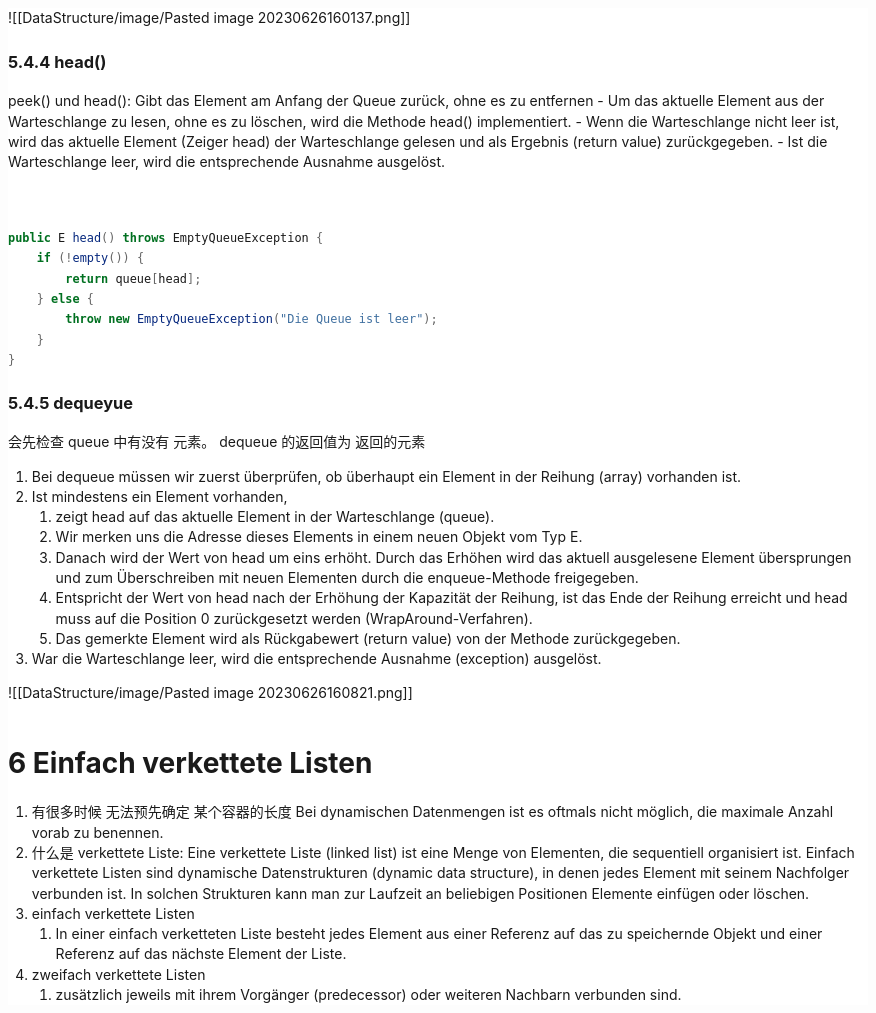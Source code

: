 ![[DataStructure/image/Pasted image 20230626160137.png]]


### 5.4.4 head()

 peek() und  head():  Gibt das Element am Anfang der Queue zurück, ohne es zu entfernen
	- Um das aktuelle Element aus der Warteschlange zu lesen, ohne es zu löschen, wird die Methode head() implementiert. 
	- Wenn die Warteschlange nicht leer ist, wird das aktuelle Element (Zeiger head) der Warteschlange gelesen und als Ergebnis (return value) zurückgegeben. 
	- Ist die Warteschlange leer, wird die entsprechende Ausnahme ausgelöst.

```java


public E head() throws EmptyQueueException {
    if (!empty()) {
        return queue[head];
    } else {
        throw new EmptyQueueException("Die Queue ist leer");
    }
}


```


### 5.4.5 dequeyue 

会先检查 queue 中有没有 元素。 
dequeue 的返回值为 返回的元素 

1. Bei dequeue müssen wir zuerst überprüfen, ob überhaupt ein Element in der Reihung (array) vorhanden ist. 
2. Ist mindestens ein Element vorhanden, 
	1. zeigt head auf das aktuelle Element in der Warteschlange (queue). 
	2. Wir merken uns die Adresse dieses Elements in einem neuen Objekt vom Typ E. 
	3. Danach wird der Wert von head um eins erhöht. Durch das Erhöhen wird das aktuell ausgelesene Element übersprungen und zum Überschreiben mit neuen Elementen durch die enqueue-Methode freigegeben.
	4. Entspricht der Wert von head nach der Erhöhung der Kapazität der Reihung, ist das Ende der Reihung erreicht und head muss auf die Position 0 zurückgesetzt werden (WrapAround-Verfahren).
	5. Das gemerkte Element wird als Rückgabewert (return value) von der Methode zurückgegeben. 
3. War die Warteschlange leer, wird die entsprechende Ausnahme (exception) ausgelöst.

![[DataStructure/image/Pasted image 20230626160821.png]]



# 6 Einfach verkettete Listen

1. 有很多时候 无法预先确定 某个容器的长度  Bei dynamischen Datenmengen ist es oftmals nicht möglich, die maximale Anzahl vorab zu benennen.
2. 什么是 verkettete Liste: Eine verkettete Liste (linked list) ist eine Menge von Elementen, die sequentiell organisiert ist. Einfach verkettete Listen sind dynamische Datenstrukturen (dynamic data structure), in denen jedes Element mit seinem Nachfolger verbunden ist. In solchen Strukturen kann man zur Laufzeit an beliebigen Positionen Elemente einfügen oder löschen.
3. einfach verkettete Listen
	1. In einer einfach verketteten Liste besteht jedes Element aus einer Referenz auf das zu speichernde Objekt und einer Referenz auf das nächste Element der Liste.
4. zweifach verkettete Listen 
	1. zusätzlich jeweils mit ihrem Vorgänger (predecessor) oder weiteren Nachbarn verbunden sind.
